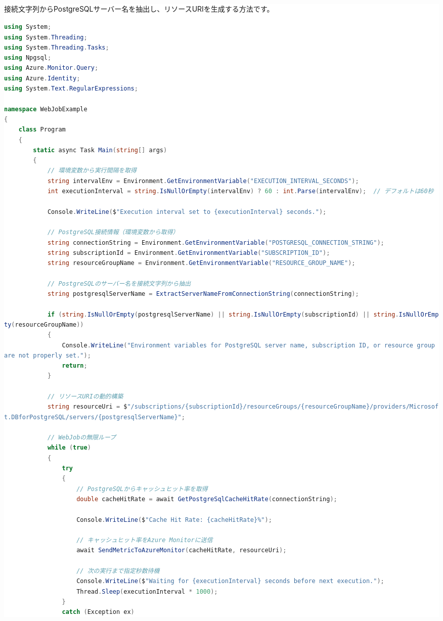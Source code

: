 接続文字列からPostgreSQLサーバー名を抽出し、リソースURIを生成する方法です。

```csharp
using System;
using System.Threading;
using System.Threading.Tasks;
using Npgsql;
using Azure.Monitor.Query;
using Azure.Identity;
using System.Text.RegularExpressions;

namespace WebJobExample
{
    class Program
    {
        static async Task Main(string[] args)
        {
            // 環境変数から実行間隔を取得
            string intervalEnv = Environment.GetEnvironmentVariable("EXECUTION_INTERVAL_SECONDS");
            int executionInterval = string.IsNullOrEmpty(intervalEnv) ? 60 : int.Parse(intervalEnv);  // デフォルトは60秒

            Console.WriteLine($"Execution interval set to {executionInterval} seconds.");

            // PostgreSQL接続情報（環境変数から取得）
            string connectionString = Environment.GetEnvironmentVariable("POSTGRESQL_CONNECTION_STRING");
            string subscriptionId = Environment.GetEnvironmentVariable("SUBSCRIPTION_ID");
            string resourceGroupName = Environment.GetEnvironmentVariable("RESOURCE_GROUP_NAME");

            // PostgreSQLのサーバー名を接続文字列から抽出
            string postgresqlServerName = ExtractServerNameFromConnectionString(connectionString);

            if (string.IsNullOrEmpty(postgresqlServerName) || string.IsNullOrEmpty(subscriptionId) || string.IsNullOrEmpty(resourceGroupName))
            {
                Console.WriteLine("Environment variables for PostgreSQL server name, subscription ID, or resource group are not properly set.");
                return;
            }

            // リソースURIの動的構築
            string resourceUri = $"/subscriptions/{subscriptionId}/resourceGroups/{resourceGroupName}/providers/Microsoft.DBforPostgreSQL/servers/{postgresqlServerName}";

            // WebJobの無限ループ
            while (true)
            {
                try
                {
                    // PostgreSQLからキャッシュヒット率を取得
                    double cacheHitRate = await GetPostgreSqlCacheHitRate(connectionString);

                    Console.WriteLine($"Cache Hit Rate: {cacheHitRate}%");

                    // キャッシュヒット率をAzure Monitorに送信
                    await SendMetricToAzureMonitor(cacheHitRate, resourceUri);

                    // 次の実行まで指定秒数待機
                    Console.WriteLine($"Waiting for {executionInterval} seconds before next execution.");
                    Thread.Sleep(executionInterval * 1000);
                }
                catch (Exception ex)
```
